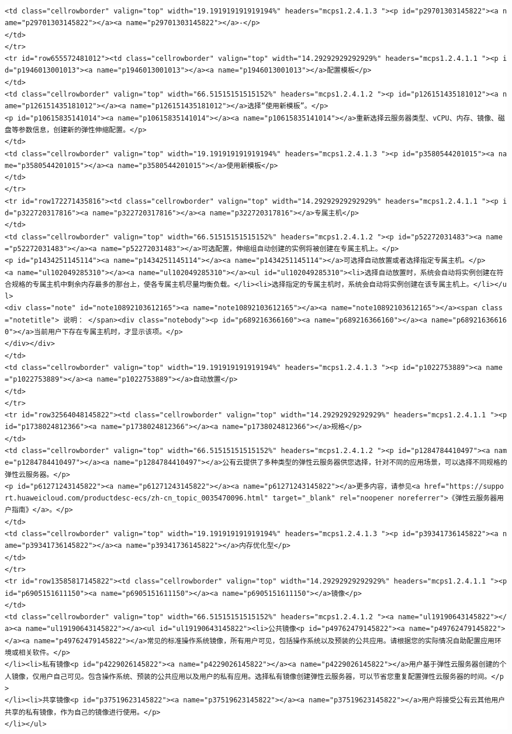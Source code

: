     <td class="cellrowborder" valign="top" width="19.191919191919194%" headers="mcps1.2.4.1.3 "><p id="p29701303145822"><a name="p29701303145822"></a><a name="p29701303145822"></a>-</p>
    </td>
    </tr>
    <tr id="row655572481012"><td class="cellrowborder" valign="top" width="14.29292929292929%" headers="mcps1.2.4.1.1 "><p id="p1946013001013"><a name="p1946013001013"></a><a name="p1946013001013"></a>配置模板</p>
    </td>
    <td class="cellrowborder" valign="top" width="66.51515151515152%" headers="mcps1.2.4.1.2 "><p id="p126151435181012"><a name="p126151435181012"></a><a name="p126151435181012"></a>选择“使用新模板”。</p>
    <p id="p10615835141014"><a name="p10615835141014"></a><a name="p10615835141014"></a>重新选择云服务器类型、vCPU、内存、镜像、磁盘等参数信息，创建新的弹性伸缩配置。</p>
    </td>
    <td class="cellrowborder" valign="top" width="19.191919191919194%" headers="mcps1.2.4.1.3 "><p id="p3580544201015"><a name="p3580544201015"></a><a name="p3580544201015"></a>使用新模板</p>
    </td>
    </tr>
    <tr id="row172271435816"><td class="cellrowborder" valign="top" width="14.29292929292929%" headers="mcps1.2.4.1.1 "><p id="p322720317816"><a name="p322720317816"></a><a name="p322720317816"></a>专属主机</p>
    </td>
    <td class="cellrowborder" valign="top" width="66.51515151515152%" headers="mcps1.2.4.1.2 "><p id="p52272031483"><a name="p52272031483"></a><a name="p52272031483"></a>可选配置，伸缩组自动创建的实例将被创建在专属主机上。</p>
    <p id="p1434251145114"><a name="p1434251145114"></a><a name="p1434251145114"></a>可选择自动放置或者选择指定专属主机。</p>
    <a name="ul102049285310"></a><a name="ul102049285310"></a><ul id="ul102049285310"><li>选择自动放置时，系统会自动将实例创建在符合规格的专属主机中剩余内存最多的那台上，使各专属主机尽量均衡负载。</li><li>选择指定的专属主机时，系统会自动将实例创建在该专属主机上。</li></ul>
    <div class="note" id="note10892103612165"><a name="note10892103612165"></a><a name="note10892103612165"></a><span class="notetitle"> 说明： </span><div class="notebody"><p id="p689216366160"><a name="p689216366160"></a><a name="p689216366160"></a>当前用户下存在专属主机时，才显示该项。</p>
    </div></div>
    </td>
    <td class="cellrowborder" valign="top" width="19.191919191919194%" headers="mcps1.2.4.1.3 "><p id="p1022753889"><a name="p1022753889"></a><a name="p1022753889"></a>自动放置</p>
    </td>
    </tr>
    <tr id="row32564048145822"><td class="cellrowborder" valign="top" width="14.29292929292929%" headers="mcps1.2.4.1.1 "><p id="p1738024812366"><a name="p1738024812366"></a><a name="p1738024812366"></a>规格</p>
    </td>
    <td class="cellrowborder" valign="top" width="66.51515151515152%" headers="mcps1.2.4.1.2 "><p id="p1284784410497"><a name="p1284784410497"></a><a name="p1284784410497"></a>公有云提供了多种类型的弹性云服务器供您选择，针对不同的应用场景，可以选择不同规格的弹性云服务器。</p>
    <p id="p61271243145822"><a name="p61271243145822"></a><a name="p61271243145822"></a>更多内容，请参见<a href="https://support.huaweicloud.com/productdesc-ecs/zh-cn_topic_0035470096.html" target="_blank" rel="noopener noreferrer">《弹性云服务器用户指南》</a>。</p>
    </td>
    <td class="cellrowborder" valign="top" width="19.191919191919194%" headers="mcps1.2.4.1.3 "><p id="p39341736145822"><a name="p39341736145822"></a><a name="p39341736145822"></a>内存优化型</p>
    </td>
    </tr>
    <tr id="row13585817145822"><td class="cellrowborder" valign="top" width="14.29292929292929%" headers="mcps1.2.4.1.1 "><p id="p6905151611150"><a name="p6905151611150"></a><a name="p6905151611150"></a>镜像</p>
    </td>
    <td class="cellrowborder" valign="top" width="66.51515151515152%" headers="mcps1.2.4.1.2 "><a name="ul19190643145822"></a><a name="ul19190643145822"></a><ul id="ul19190643145822"><li>公共镜像<p id="p49762479145822"><a name="p49762479145822"></a><a name="p49762479145822"></a>常见的标准操作系统镜像，所有用户可见，包括操作系统以及预装的公共应用。请根据您的实际情况自助配置应用环境或相关软件。</p>
    </li><li>私有镜像<p id="p4229026145822"><a name="p4229026145822"></a><a name="p4229026145822"></a>用户基于弹性云服务器创建的个人镜像，仅用户自己可见。包含操作系统、预装的公共应用以及用户的私有应用。选择私有镜像创建弹性云服务器，可以节省您重复配置弹性云服务器的时间。</p>
    </li><li>共享镜像<p id="p37519623145822"><a name="p37519623145822"></a><a name="p37519623145822"></a>用户将接受公有云其他用户共享的私有镜像，作为自己的镜像进行使用。</p>
    </li></ul>